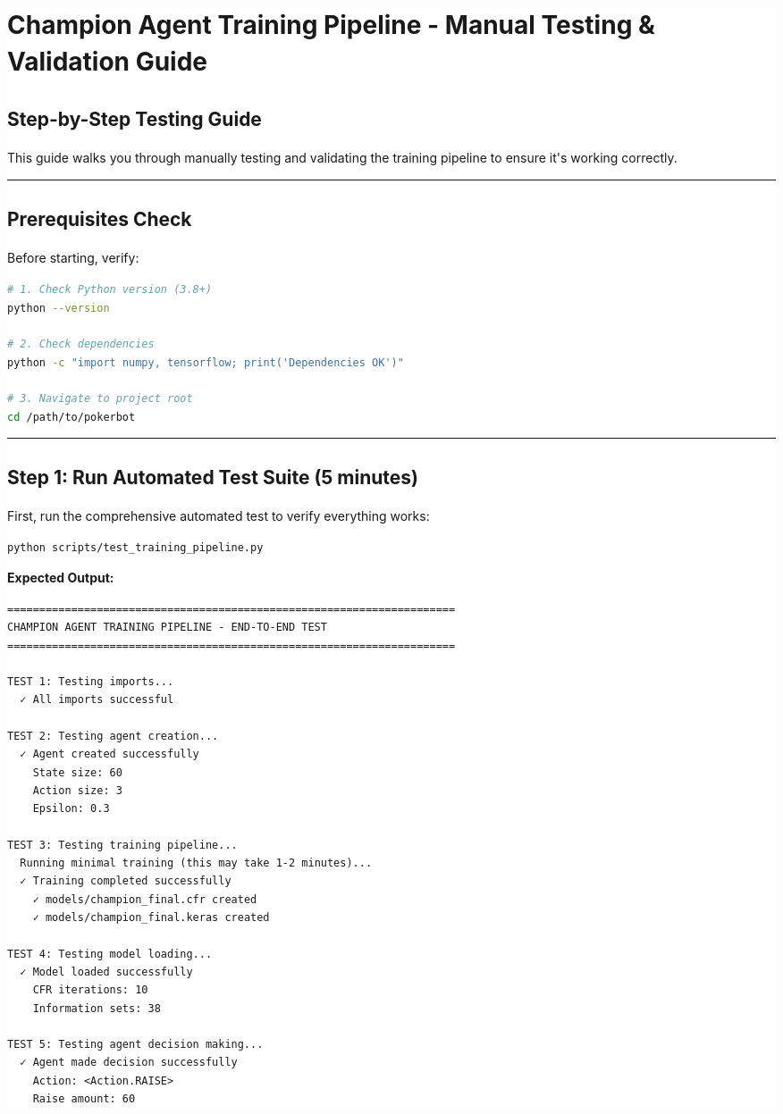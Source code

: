 # Champion Agent Training Pipeline - Manual Testing & Validation Guide

## Step-by-Step Testing Guide

This guide walks you through manually testing and validating the training pipeline to ensure it's working correctly.

---

## Prerequisites Check

Before starting, verify:
```bash
# 1. Check Python version (3.8+)
python --version

# 2. Check dependencies
python -c "import numpy, tensorflow; print('Dependencies OK')"

# 3. Navigate to project root
cd /path/to/pokerbot
```

---

## Step 1: Run Automated Test Suite (5 minutes)

First, run the comprehensive automated test to verify everything works:

```bash
python scripts/test_training_pipeline.py
```

**Expected Output:**
```
======================================================================
CHAMPION AGENT TRAINING PIPELINE - END-TO-END TEST
======================================================================

TEST 1: Testing imports...
  ✓ All imports successful

TEST 2: Testing agent creation...
  ✓ Agent created successfully
    State size: 60
    Action size: 3
    Epsilon: 0.3

TEST 3: Testing training pipeline...
  Running minimal training (this may take 1-2 minutes)...
  ✓ Training completed successfully
    ✓ models/champion_final.cfr created
    ✓ models/champion_final.keras created

TEST 4: Testing model loading...
  ✓ Model loaded successfully
    CFR iterations: 10
    Information sets: 38

TEST 5: Testing agent decision making...
  ✓ Agent made decision successfully
    Action: <Action.RAISE>
    Raise amount: 60
```
